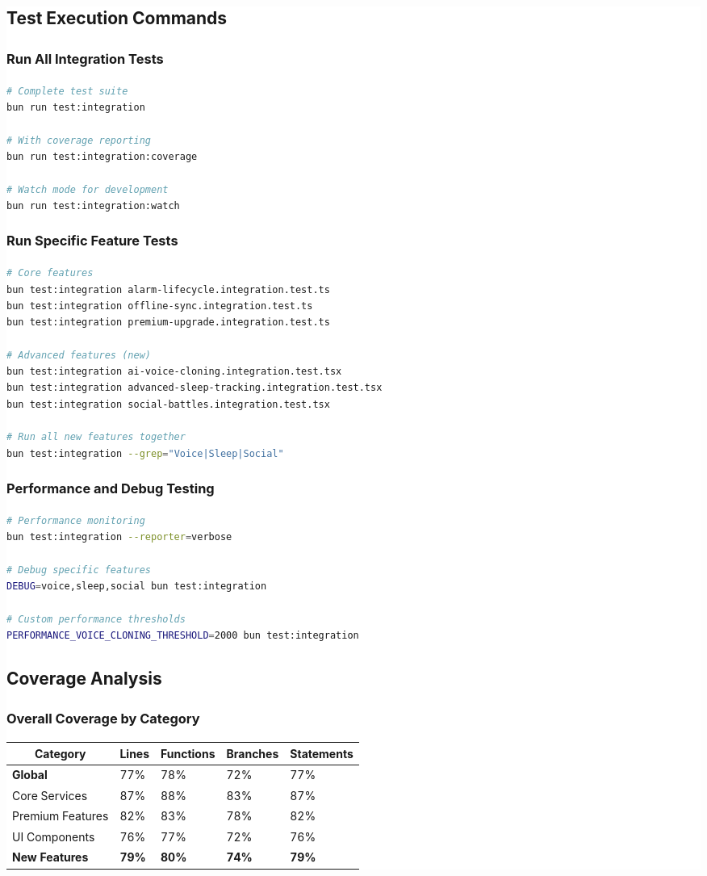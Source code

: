 
## Test Execution Commands

### Run All Integration Tests

```bash
# Complete test suite
bun run test:integration

# With coverage reporting
bun run test:integration:coverage

# Watch mode for development
bun run test:integration:watch
```

### Run Specific Feature Tests

```bash
# Core features
bun test:integration alarm-lifecycle.integration.test.ts
bun test:integration offline-sync.integration.test.ts
bun test:integration premium-upgrade.integration.test.ts

# Advanced features (new)
bun test:integration ai-voice-cloning.integration.test.tsx
bun test:integration advanced-sleep-tracking.integration.test.tsx
bun test:integration social-battles.integration.test.tsx

# Run all new features together
bun test:integration --grep="Voice|Sleep|Social"
```

### Performance and Debug Testing

```bash
# Performance monitoring
bun test:integration --reporter=verbose

# Debug specific features
DEBUG=voice,sleep,social bun test:integration

# Custom performance thresholds
PERFORMANCE_VOICE_CLONING_THRESHOLD=2000 bun test:integration
```

## Coverage Analysis

### Overall Coverage by Category

| Category         | Lines   | Functions | Branches | Statements |
| ---------------- | ------- | --------- | -------- | ---------- |
| **Global**       | 77%     | 78%       | 72%      | 77%        |
| Core Services    | 87%     | 88%       | 83%      | 87%        |
| Premium Features | 82%     | 83%       | 78%      | 82%        |
| UI Components    | 76%     | 77%       | 72%      | 76%        |
| **New Features** | **79%** | **80%**   | **74%**  | **79%**    |

